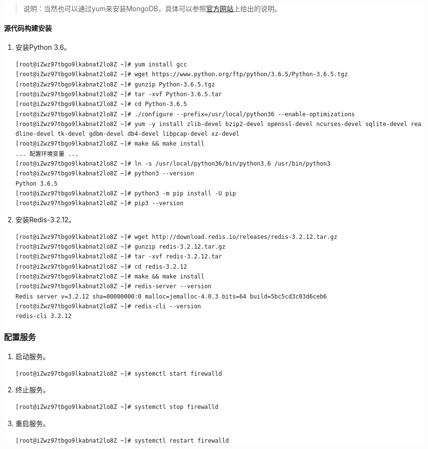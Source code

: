 > 说明：当然也可以通过yum来安装MongoDB，具体可以参照[官方网站](https://docs.mongodb.com/master/administration/install-on-linux/)上给出的说明。

#### 源代码构建安装

1. 安装Python 3.6。

   ```Shell
   [root@iZwz97tbgo9lkabnat2lo8Z ~]# yum install gcc
   [root@iZwz97tbgo9lkabnat2lo8Z ~]# wget https://www.python.org/ftp/python/3.6.5/Python-3.6.5.tgz
   [root@iZwz97tbgo9lkabnat2lo8Z ~]# gunzip Python-3.6.5.tgz
   [root@iZwz97tbgo9lkabnat2lo8Z ~]# tar -xvf Python-3.6.5.tar
   [root@iZwz97tbgo9lkabnat2lo8Z ~]# cd Python-3.6.5
   [root@iZwz97tbgo9lkabnat2lo8Z ~]# ./configure --prefix=/usr/local/python36 --enable-optimizations
   [root@iZwz97tbgo9lkabnat2lo8Z ~]# yum -y install zlib-devel bzip2-devel openssl-devel ncurses-devel sqlite-devel readline-devel tk-devel gdbm-devel db4-devel libpcap-devel xz-devel
   [root@iZwz97tbgo9lkabnat2lo8Z ~]# make && make install
   ... 配置环境变量 ...
   [root@iZwz97tbgo9lkabnat2lo8Z ~]# ln -s /usr/local/python36/bin/python3.6 /usr/bin/python3
   [root@iZwz97tbgo9lkabnat2lo8Z ~]# python3 --version
   Python 3.6.5
   [root@iZwz97tbgo9lkabnat2lo8Z ~]# python3 -m pip install -U pip
   [root@iZwz97tbgo9lkabnat2lo8Z ~]# pip3 --version
   ```

2. 安装Redis-3.2.12。

   ```Shell
   [root@iZwz97tbgo9lkabnat2lo8Z ~]# wget http://download.redis.io/releases/redis-3.2.12.tar.gz
   [root@iZwz97tbgo9lkabnat2lo8Z ~]# gunzip redis-3.2.12.tar.gz
   [root@iZwz97tbgo9lkabnat2lo8Z ~]# tar -xvf redis-3.2.12.tar
   [root@iZwz97tbgo9lkabnat2lo8Z ~]# cd redis-3.2.12
   [root@iZwz97tbgo9lkabnat2lo8Z ~]# make && make install
   [root@iZwz97tbgo9lkabnat2lo8Z ~]# redis-server --version
   Redis server v=3.2.12 sha=00000000:0 malloc=jemalloc-4.0.3 bits=64 build=5bc5cd3c03d6ceb6
   [root@iZwz97tbgo9lkabnat2lo8Z ~]# redis-cli --version
   redis-cli 3.2.12
   ```

### 配置服务

1. 启动服务。

   ```Shell
   [root@iZwz97tbgo9lkabnat2lo8Z ~]# systemctl start firewalld
   ```

2. 终止服务。

   ```Shell
   [root@iZwz97tbgo9lkabnat2lo8Z ~]# systemctl stop firewalld
   ```

3. 重启服务。

   ```Shell
   [root@iZwz97tbgo9lkabnat2lo8Z ~]# systemctl restart firewalld
   ```
